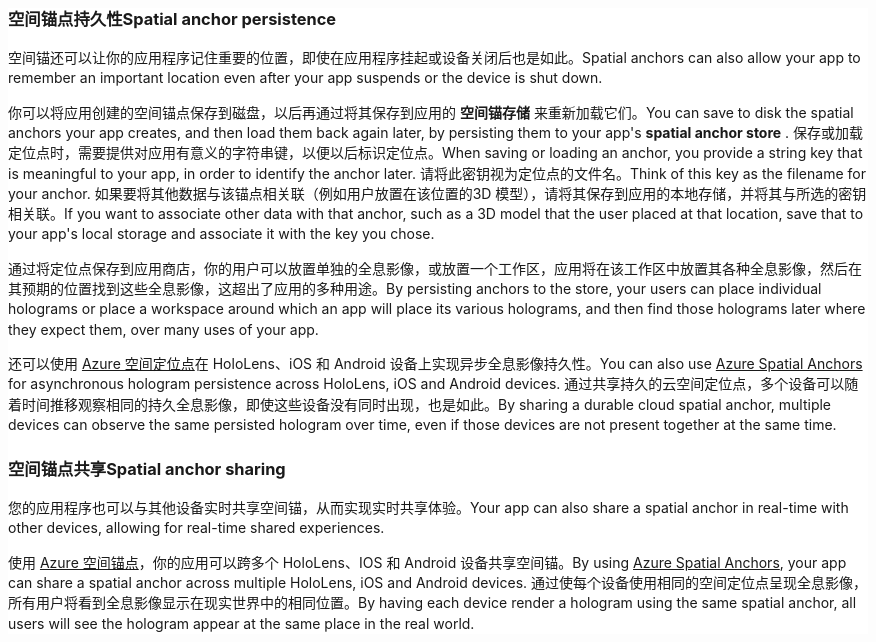 ### <a name="spatial-anchor-persistence"></a><span data-ttu-id="d8faf-272">空间锚点持久性</span><span class="sxs-lookup"><span data-stu-id="d8faf-272">Spatial anchor persistence</span></span>

<span data-ttu-id="d8faf-273">空间锚还可以让你的应用程序记住重要的位置，即使在应用程序挂起或设备关闭后也是如此。</span><span class="sxs-lookup"><span data-stu-id="d8faf-273">Spatial anchors can also allow your app to remember an important location even after your app suspends or the device is shut down.</span></span>

<span data-ttu-id="d8faf-274">你可以将应用创建的空间锚点保存到磁盘，以后再通过将其保存到应用的 **空间锚存储** 来重新加载它们。</span><span class="sxs-lookup"><span data-stu-id="d8faf-274">You can save to disk the spatial anchors your app creates, and then load them back again later, by persisting them to your app's **spatial anchor store** .</span></span> <span data-ttu-id="d8faf-275">保存或加载定位点时，需要提供对应用有意义的字符串键，以便以后标识定位点。</span><span class="sxs-lookup"><span data-stu-id="d8faf-275">When saving or loading an anchor, you provide a string key that is meaningful to your app, in order to identify the anchor later.</span></span> <span data-ttu-id="d8faf-276">请将此密钥视为定位点的文件名。</span><span class="sxs-lookup"><span data-stu-id="d8faf-276">Think of this key as the filename for your anchor.</span></span> <span data-ttu-id="d8faf-277">如果要将其他数据与该锚点相关联（例如用户放置在该位置的3D 模型），请将其保存到应用的本地存储，并将其与所选的密钥相关联。</span><span class="sxs-lookup"><span data-stu-id="d8faf-277">If you want to associate other data with that anchor, such as a 3D model that the user placed at that location, save that to your app's local storage and associate it with the key you chose.</span></span>

<span data-ttu-id="d8faf-278">通过将定位点保存到应用商店，你的用户可以放置单独的全息影像，或放置一个工作区，应用将在该工作区中放置其各种全息影像，然后在其预期的位置找到这些全息影像，这超出了应用的多种用途。</span><span class="sxs-lookup"><span data-stu-id="d8faf-278">By persisting anchors to the store, your users can place individual holograms or place a workspace around which an app will place its various holograms, and then find those holograms later where they expect them, over many uses of your app.</span></span>

<span data-ttu-id="d8faf-279">还可以使用 <a href="https://docs.microsoft.com/azure/spatial-anchors/overview" target="_blank">Azure 空间定位点</a>在 HoloLens、iOS 和 Android 设备上实现异步全息影像持久性。</span><span class="sxs-lookup"><span data-stu-id="d8faf-279">You can also use <a href="https://docs.microsoft.com/azure/spatial-anchors/overview" target="_blank">Azure Spatial Anchors</a> for asynchronous hologram persistence across HoloLens, iOS and Android devices.</span></span>  <span data-ttu-id="d8faf-280">通过共享持久的云空间定位点，多个设备可以随着时间推移观察相同的持久全息影像，即使这些设备没有同时出现，也是如此。</span><span class="sxs-lookup"><span data-stu-id="d8faf-280">By sharing a durable cloud spatial anchor, multiple devices can observe the same persisted hologram over time, even if those devices are not present together at the same time.</span></span>

### <a name="spatial-anchor-sharing"></a><span data-ttu-id="d8faf-281">空间锚点共享</span><span class="sxs-lookup"><span data-stu-id="d8faf-281">Spatial anchor sharing</span></span>

<span data-ttu-id="d8faf-282">您的应用程序也可以与其他设备实时共享空间锚，从而实现实时共享体验。</span><span class="sxs-lookup"><span data-stu-id="d8faf-282">Your app can also share a spatial anchor in real-time with other devices, allowing for real-time shared experiences.</span></span>

<span data-ttu-id="d8faf-283">使用 <a href="https://docs.microsoft.com/azure/spatial-anchors/overview" target="_blank">Azure 空间锚点</a>，你的应用可以跨多个 HoloLens、IOS 和 Android 设备共享空间锚。</span><span class="sxs-lookup"><span data-stu-id="d8faf-283">By using <a href="https://docs.microsoft.com/azure/spatial-anchors/overview" target="_blank">Azure Spatial Anchors</a>, your app can share a spatial anchor across multiple HoloLens, iOS and Android devices.</span></span> <span data-ttu-id="d8faf-284">通过使每个设备使用相同的空间定位点呈现全息影像，所有用户将看到全息影像显示在现实世界中的相同位置。</span><span class="sxs-lookup"><span data-stu-id="d8faf-284">By having each device render a hologram using the same spatial anchor, all users will see the hologram appear at the same place in the real world.</span></span>
